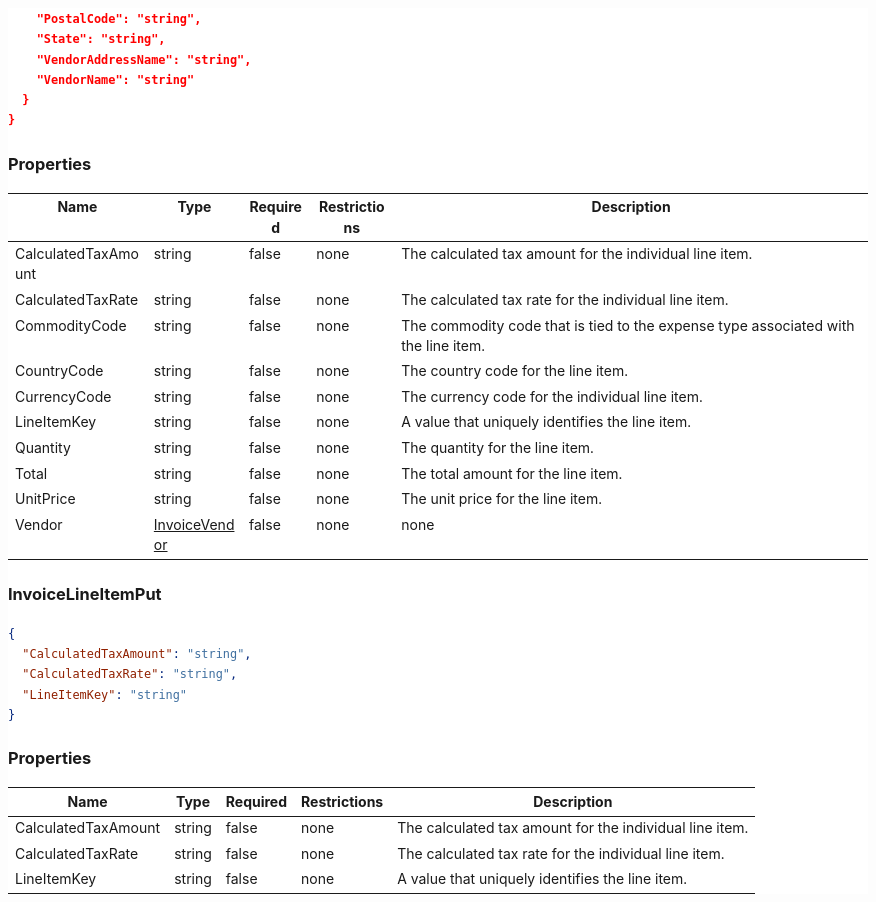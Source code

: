 ```json
    "PostalCode": "string",
    "State": "string",
    "VendorAddressName": "string",
    "VendorName": "string"
  }
}

```

### Properties

|Name|Type|Required|Restrictions|Description|
|---|---|---|---|---|
|CalculatedTaxAmount|string|false|none|The calculated tax amount for the individual line item.|
|CalculatedTaxRate|string|false|none|The calculated tax rate for the individual line item.|
|CommodityCode|string|false|none|The commodity code that is tied to the expense type associated with the line item.|
|CountryCode|string|false|none|The country code for the line item.|
|CurrencyCode|string|false|none|The currency code for the individual line item.|
|LineItemKey|string|false|none|A value that uniquely identifies the line item.|
|Quantity|string|false|none|The quantity for the line item.|
|Total|string|false|none|The total amount for the line item.|
|UnitPrice|string|false|none|The unit price for the line item.|
|Vendor|[InvoiceVendor](#schemainvoicevendor)|false|none|none|

<h3 id="tocS_InvoiceLineItemPut">InvoiceLineItemPut</h3>

<a id="schemainvoicelineitemput"></a>
<a id="schema_InvoiceLineItemPut"></a>
<a id="tocSinvoicelineitemput"></a>
<a id="tocsinvoicelineitemput"></a>

```json
{
  "CalculatedTaxAmount": "string",
  "CalculatedTaxRate": "string",
  "LineItemKey": "string"
}

```

### Properties

|Name|Type|Required|Restrictions|Description|
|---|---|---|---|---|
|CalculatedTaxAmount|string|false|none|The calculated tax amount for the individual line item.|
|CalculatedTaxRate|string|false|none|The calculated tax rate for the individual line item.|
|LineItemKey|string|false|none|A value that uniquely identifies the line item.|
